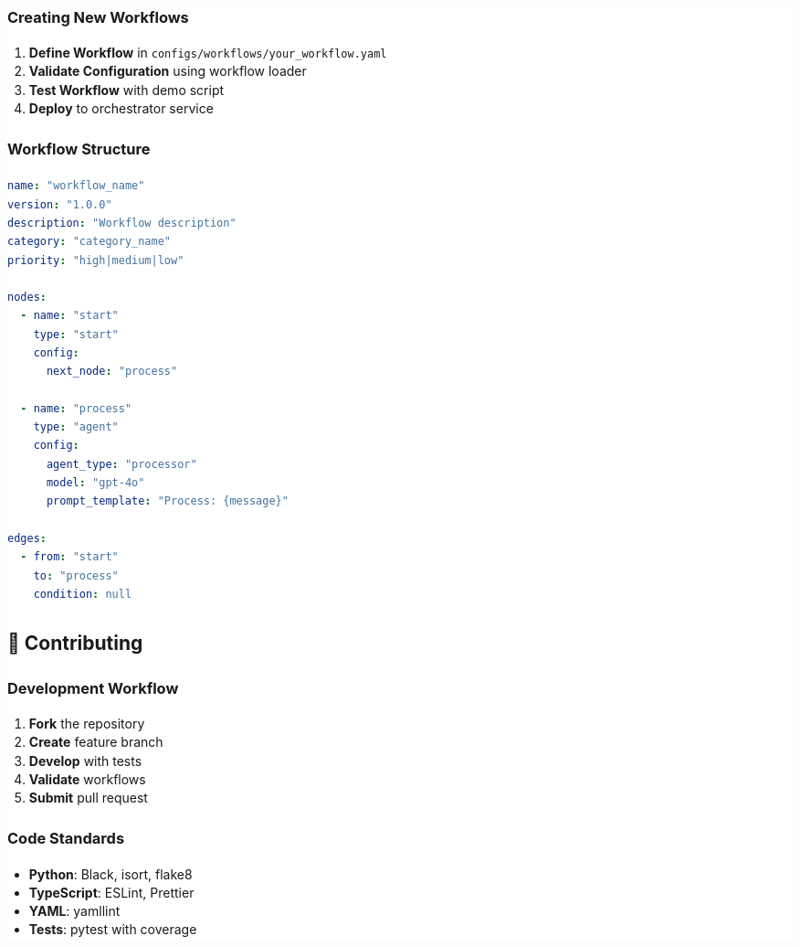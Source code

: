 ### Creating New Workflows

1. **Define Workflow** in `configs/workflows/your_workflow.yaml`
2. **Validate Configuration** using workflow loader
3. **Test Workflow** with demo script
4. **Deploy** to orchestrator service

### Workflow Structure

```yaml
name: "workflow_name"
version: "1.0.0"
description: "Workflow description"
category: "category_name"
priority: "high|medium|low"

nodes:
  - name: "start"
    type: "start"
    config:
      next_node: "process"

  - name: "process"
    type: "agent"
    config:
      agent_type: "processor"
      model: "gpt-4o"
      prompt_template: "Process: {message}"

edges:
  - from: "start"
    to: "process"
    condition: null
```

## 🤝 Contributing

### Development Workflow

1. **Fork** the repository
2. **Create** feature branch
3. **Develop** with tests
4. **Validate** workflows
5. **Submit** pull request

### Code Standards

- **Python**: Black, isort, flake8
- **TypeScript**: ESLint, Prettier
- **YAML**: yamllint
- **Tests**: pytest with coverage
